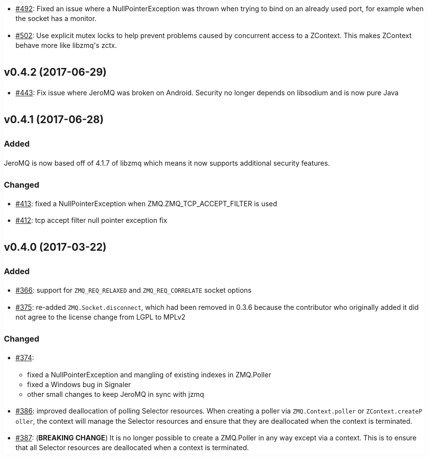 * [#492](https://github.com/zeromq/jeromq/pull/492): Fixed an issue where a
  NullPointerException was thrown when trying to bind on an already used port,
  for example when the socket has a monitor.

* [#502](https://github.com/zeromq/jeromq/pull/502): Use explicit mutex locks to
  help prevent problems caused by concurrent access to a ZContext. This makes
  ZContext behave more like libzmq's zctx.

## v0.4.2 (2017-06-29)

* [#443](https://github.com/zeromq/jeromq/pull/443): Fix issue where JeroMQ was
broken on Android. Security no longer depends on libsodium and is now pure Java

## v0.4.1 (2017-06-28)

### Added

JeroMQ is now based off of 4.1.7 of libzmq which means it now supports additional security features.

### Changed

* [#413](https://github.com/zeromq/jeromq/pull/413): fixed a NullPointerException when ZMQ.ZMQ_TCP_ACCEPT_FILTER is used

* [#412](https://github.com/zeromq/jeromq/pull/412): tcp accept filter null pointer exception fix

## v0.4.0 (2017-03-22)

### Added

* [#366](https://github.com/zeromq/jeromq/pull/366): support for `ZMQ_REQ_RELAXED` and `ZMQ_REQ_CORRELATE` socket options

* [#375](https://github.com/zeromq/jeromq/pull/375): re-added `ZMQ.Socket.disconnect`, which had been removed in 0.3.6 because the contributor who originally added it did not agree to the license change from LGPL to MPLv2

### Changed

* [#374](https://github.com/zeromq/jeromq/pull/374):
  * fixed a NullPointerException and mangling of existing indexes in ZMQ.Poller
  * fixed a Windows bug in Signaler
  * other small changes to keep JeroMQ in sync with jzmq

* [#386](https://github.com/zeromq/jeromq/pull/386): improved deallocation of polling Selector resources. When creating a poller via `ZMQ.Context.poller` or `ZContext.createPoller`, the context will manage the Selector resources and ensure that they are deallocated when the context is terminated.

* [#387](https://github.com/zeromq/jeromq/pull/387): (**BREAKING CHANGE**) It is no longer possible to create a ZMQ.Poller in any way except via a context.  This is to ensure that all Selector resources are deallocated when a context is terminated.
